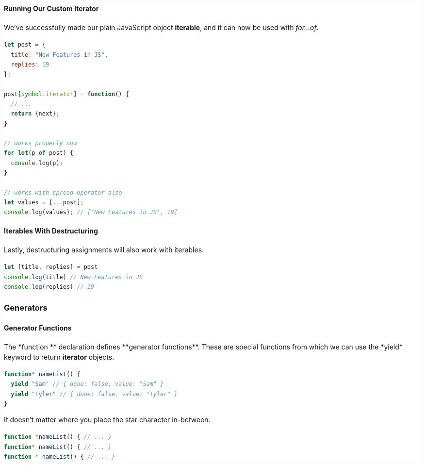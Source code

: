 #### Running Our Custom Iterator

We’ve successfully made our plain JavaScript object **iterable**, and it can now be used with _for…of_.

```js
let post = {
  title: "New Features in JS",
  replies: 19
};

post[Symbol.iterator] = function() {
  // ...
  return {next};
}

// works properly now
for let(p of post) {
  console.log(p);
}

// works with spread operator also
let values = [...post];
console.log(values); // ['New Features in JS', 19]
```

#### Iterables With Destructuring

Lastly, destructuring assignments will also work with iterables.

```js
let [title, replies] = post
console.log(title) // New Features in JS
console.log(replies) // 19
```

### Generators

#### Generator Functions

The *function ** declaration defines **generator functions\*\*. These are special functions from which we can use the
*yield\* keyword to return **iterator** objects.

```js
function* nameList() {
  yield "Sam" // { done: false, value: "Sam" }
  yield "Tyler" // { done: false, value: "Tyler" }
}
```

It doesn’t matter where you place the star character in-between.

```js
function *nameList() { // ... }
function* nameList() { // ... }
function * nameList() { // ... }
```
